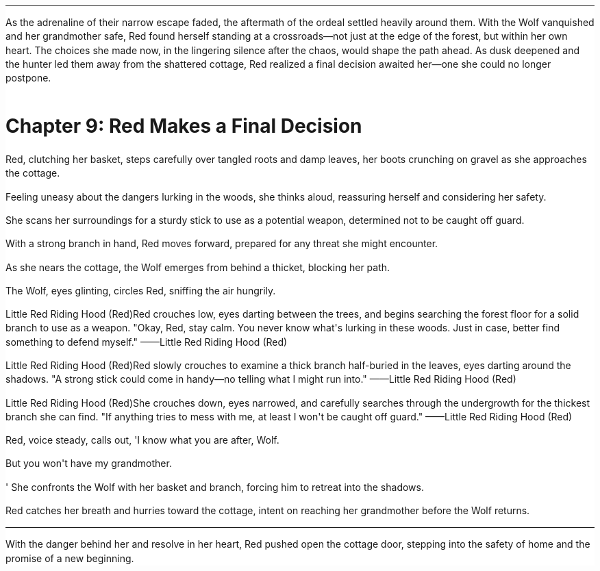 ----------------------------------------

As the adrenaline of their narrow escape faded, the aftermath of the ordeal settled heavily around them. With the Wolf vanquished and her grandmother safe, Red found herself standing at a crossroads—not just at the edge of the forest, but within her own heart. The choices she made now, in the lingering silence after the chaos, would shape the path ahead. As dusk deepened and the hunter led them away from the shattered cottage, Red realized a final decision awaited her—one she could no longer postpone.

# Chapter 9: Red Makes a Final Decision

Red, clutching her basket, steps carefully over tangled roots and damp leaves, her boots crunching on gravel as she approaches the cottage.

Feeling uneasy about the dangers lurking in the woods, she thinks aloud, reassuring herself and considering her safety.

She scans her surroundings for a sturdy stick to use as a potential weapon, determined not to be caught off guard.

With a strong branch in hand, Red moves forward, prepared for any threat she might encounter.

As she nears the cottage, the Wolf emerges from behind a thicket, blocking her path.

The Wolf, eyes glinting, circles Red, sniffing the air hungrily.

Little Red Riding Hood (Red)Red crouches low, eyes darting between the trees, and begins searching the forest floor for a solid branch to use as a weapon. "Okay, Red, stay calm. You never know what's lurking in these woods. Just in case, better find something to defend myself." ——Little Red Riding Hood (Red)

Little Red Riding Hood (Red)Red slowly crouches to examine a thick branch half-buried in the leaves, eyes darting around the shadows. "A strong stick could come in handy—no telling what I might run into." ——Little Red Riding Hood (Red)

Little Red Riding Hood (Red)She crouches down, eyes narrowed, and carefully searches through the undergrowth for the thickest branch she can find. "If anything tries to mess with me, at least I won't be caught off guard." ——Little Red Riding Hood (Red)

Red, voice steady, calls out, 'I know what you are after, Wolf.

But you won't have my grandmother.

' She confronts the Wolf with her basket and branch, forcing him to retreat into the shadows.

Red catches her breath and hurries toward the cottage, intent on reaching her grandmother before the Wolf returns.

----------------------------------------

With the danger behind her and resolve in her heart, Red pushed open the cottage door, stepping into the safety of home and the promise of a new beginning.
